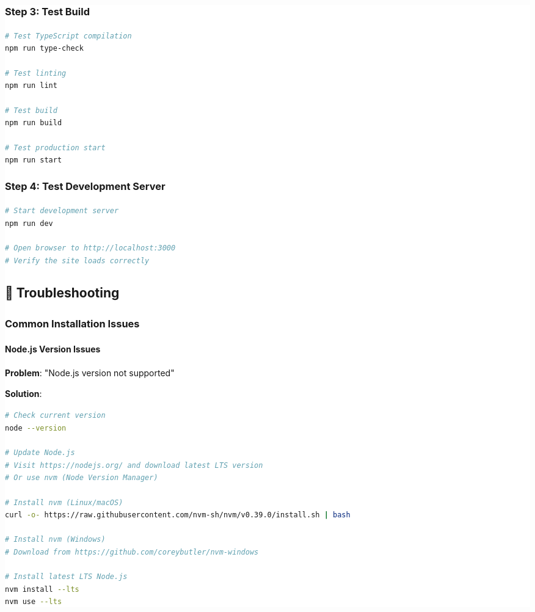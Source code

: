 ### Step 3: Test Build

```bash
# Test TypeScript compilation
npm run type-check

# Test linting
npm run lint

# Test build
npm run build

# Test production start
npm run start
```

### Step 4: Test Development Server

```bash
# Start development server
npm run dev

# Open browser to http://localhost:3000
# Verify the site loads correctly
```

## 🐛 Troubleshooting

### Common Installation Issues

#### Node.js Version Issues

**Problem**: "Node.js version not supported"

**Solution**:
```bash
# Check current version
node --version

# Update Node.js
# Visit https://nodejs.org/ and download latest LTS version
# Or use nvm (Node Version Manager)

# Install nvm (Linux/macOS)
curl -o- https://raw.githubusercontent.com/nvm-sh/nvm/v0.39.0/install.sh | bash

# Install nvm (Windows)
# Download from https://github.com/coreybutler/nvm-windows

# Install latest LTS Node.js
nvm install --lts
nvm use --lts
```
